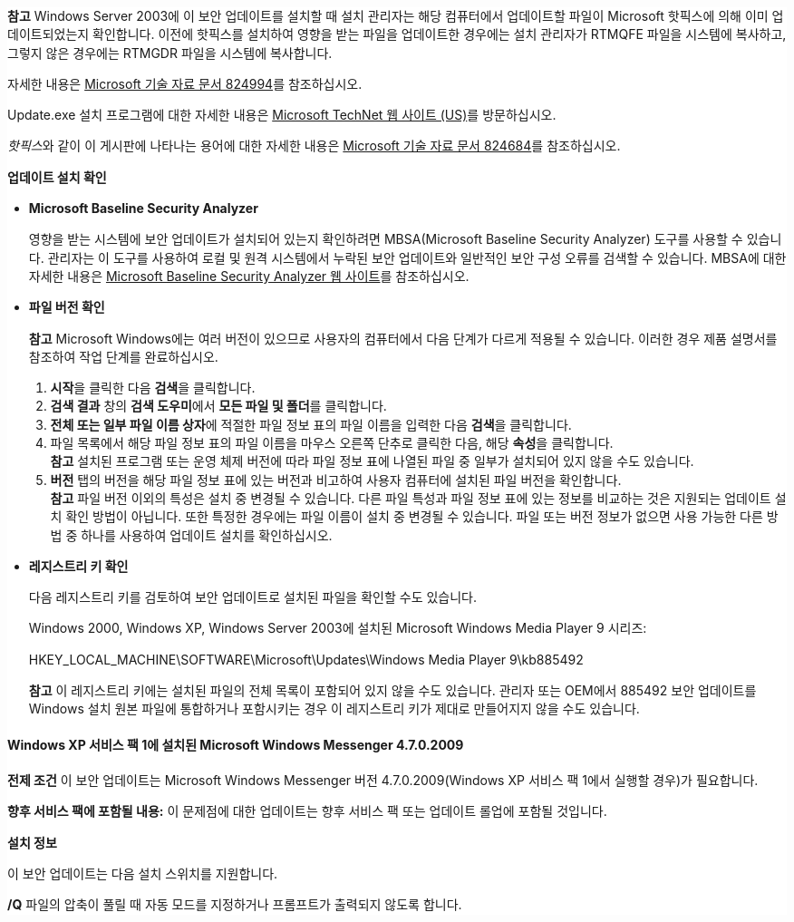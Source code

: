 **참고** Windows Server 2003에 이 보안 업데이트를 설치할 때 설치 관리자는 해당 컴퓨터에서 업데이트할 파일이 Microsoft 핫픽스에 의해 이미 업데이트되었는지 확인합니다. 이전에 핫픽스를 설치하여 영향을 받는 파일을 업데이트한 경우에는 설치 관리자가 RTMQFE 파일을 시스템에 복사하고, 그렇지 않은 경우에는 RTMGDR 파일을 시스템에 복사합니다.

자세한 내용은 [Microsoft 기술 자료 문서 824994](http://support.microsoft.com/kb/824994)를 참조하십시오.

Update.exe 설치 프로그램에 대한 자세한 내용은 [Microsoft TechNet 웹 사이트 (US)](http://go.microsoft.com/fwlink/?linkid=38951)를 방문하십시오.

*핫픽스*와 같이 이 게시판에 나타나는 용어에 대한 자세한 내용은 [Microsoft 기술 자료 문서 824684](http://support.microsoft.com/kb/824684)를 참조하십시오.

**업데이트 설치 확인**

-   **Microsoft Baseline Security Analyzer**

    영향을 받는 시스템에 보안 업데이트가 설치되어 있는지 확인하려면 MBSA(Microsoft Baseline Security Analyzer) 도구를 사용할 수 있습니다. 관리자는 이 도구를 사용하여 로컬 및 원격 시스템에서 누락된 보안 업데이트와 일반적인 보안 구성 오류를 검색할 수 있습니다. MBSA에 대한 자세한 내용은 [Microsoft Baseline Security Analyzer 웹 사이트](http://www.microsoft.com/korea/technet/security/tools/mbsahome.asp)를 참조하십시오.

-   **파일 버전 확인**

    **참고** Microsoft Windows에는 여러 버전이 있으므로 사용자의 컴퓨터에서 다음 단계가 다르게 적용될 수 있습니다. 이러한 경우 제품 설명서를 참조하여 작업 단계를 완료하십시오.

    1.  **시작**을 클릭한 다음 **검색**을 클릭합니다.
    2.  **검색 결과** 창의 **검색 도우미**에서 **모든 파일 및 폴더**를 클릭합니다.
    3.  **전체 또는 일부 파일 이름 상자**에 적절한 파일 정보 표의 파일 이름을 입력한 다음 **검색**을 클릭합니다.
    4.  파일 목록에서 해당 파일 정보 표의 파일 이름을 마우스 오른쪽 단추로 클릭한 다음, 해당 **속성**을 클릭합니다.  
        **참고** 설치된 프로그램 또는 운영 체제 버전에 따라 파일 정보 표에 나열된 파일 중 일부가 설치되어 있지 않을 수도 있습니다.
    5.  **버전** 탭의 버전을 해당 파일 정보 표에 있는 버전과 비고하여 사용자 컴퓨터에 설치된 파일 버전을 확인합니다.  
        **참고** 파일 버전 이외의 특성은 설치 중 변경될 수 있습니다. 다른 파일 특성과 파일 정보 표에 있는 정보를 비교하는 것은 지원되는 업데이트 설치 확인 방법이 아닙니다. 또한 특정한 경우에는 파일 이름이 설치 중 변경될 수 있습니다. 파일 또는 버전 정보가 없으면 사용 가능한 다른 방법 중 하나를 사용하여 업데이트 설치를 확인하십시오.

-   **레지스트리 키 확인**

    다음 레지스트리 키를 검토하여 보안 업데이트로 설치된 파일을 확인할 수도 있습니다.

    Windows 2000, Windows XP, Windows Server 2003에 설치된 Microsoft Windows Media Player 9 시리즈:

    HKEY\_LOCAL\_MACHINE\\SOFTWARE\\Microsoft\\Updates\\Windows Media Player 9\\kb885492

    **참고** 이 레지스트리 키에는 설치된 파일의 전체 목록이 포함되어 있지 않을 수도 있습니다. 관리자 또는 OEM에서 885492 보안 업데이트를 Windows 설치 원본 파일에 통합하거나 포함시키는 경우 이 레지스트리 키가 제대로 만들어지지 않을 수도 있습니다.

#### Windows XP 서비스 팩 1에 설치된 Microsoft Windows Messenger 4.7.0.2009

**전제 조건**
이 보안 업데이트는 Microsoft Windows Messenger 버전 4.7.0.2009(Windows XP 서비스 팩 1에서 실행할 경우)가 필요합니다.

**향후 서비스 팩에 포함될 내용:**
이 문제점에 대한 업데이트는 향후 서비스 팩 또는 업데이트 롤업에 포함될 것입니다.

**설치 정보**

이 보안 업데이트는 다음 설치 스위치를 지원합니다.

**/Q** 파일의 압축이 풀릴 때 자동 모드를 지정하거나 프롬프트가 출력되지 않도록 합니다.
